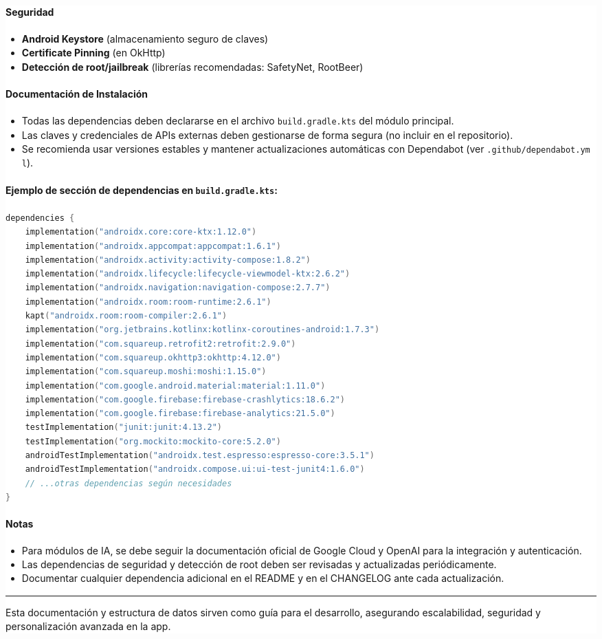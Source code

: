 #### Seguridad
- **Android Keystore** (almacenamiento seguro de claves)
- **Certificate Pinning** (en OkHttp)
- **Detección de root/jailbreak** (librerías recomendadas: SafetyNet, RootBeer)

#### Documentación de Instalación
- Todas las dependencias deben declararse en el archivo `build.gradle.kts` del módulo principal.
- Las claves y credenciales de APIs externas deben gestionarse de forma segura (no incluir en el repositorio).
- Se recomienda usar versiones estables y mantener actualizaciones automáticas con Dependabot (ver `.github/dependabot.yml`).

#### Ejemplo de sección de dependencias en `build.gradle.kts`:
```kotlin
dependencies {
    implementation("androidx.core:core-ktx:1.12.0")
    implementation("androidx.appcompat:appcompat:1.6.1")
    implementation("androidx.activity:activity-compose:1.8.2")
    implementation("androidx.lifecycle:lifecycle-viewmodel-ktx:2.6.2")
    implementation("androidx.navigation:navigation-compose:2.7.7")
    implementation("androidx.room:room-runtime:2.6.1")
    kapt("androidx.room:room-compiler:2.6.1")
    implementation("org.jetbrains.kotlinx:kotlinx-coroutines-android:1.7.3")
    implementation("com.squareup.retrofit2:retrofit:2.9.0")
    implementation("com.squareup.okhttp3:okhttp:4.12.0")
    implementation("com.squareup.moshi:moshi:1.15.0")
    implementation("com.google.android.material:material:1.11.0")
    implementation("com.google.firebase:firebase-crashlytics:18.6.2")
    implementation("com.google.firebase:firebase-analytics:21.5.0")
    testImplementation("junit:junit:4.13.2")
    testImplementation("org.mockito:mockito-core:5.2.0")
    androidTestImplementation("androidx.test.espresso:espresso-core:3.5.1")
    androidTestImplementation("androidx.compose.ui:ui-test-junit4:1.6.0")
    // ...otras dependencias según necesidades
}
```

#### Notas
- Para módulos de IA, se debe seguir la documentación oficial de Google Cloud y OpenAI para la integración y autenticación.
- Las dependencias de seguridad y detección de root deben ser revisadas y actualizadas periódicamente.
- Documentar cualquier dependencia adicional en el README y en el CHANGELOG ante cada actualización.

---

Esta documentación y estructura de datos sirven como guía para el desarrollo, asegurando escalabilidad, seguridad y personalización avanzada en la app.
